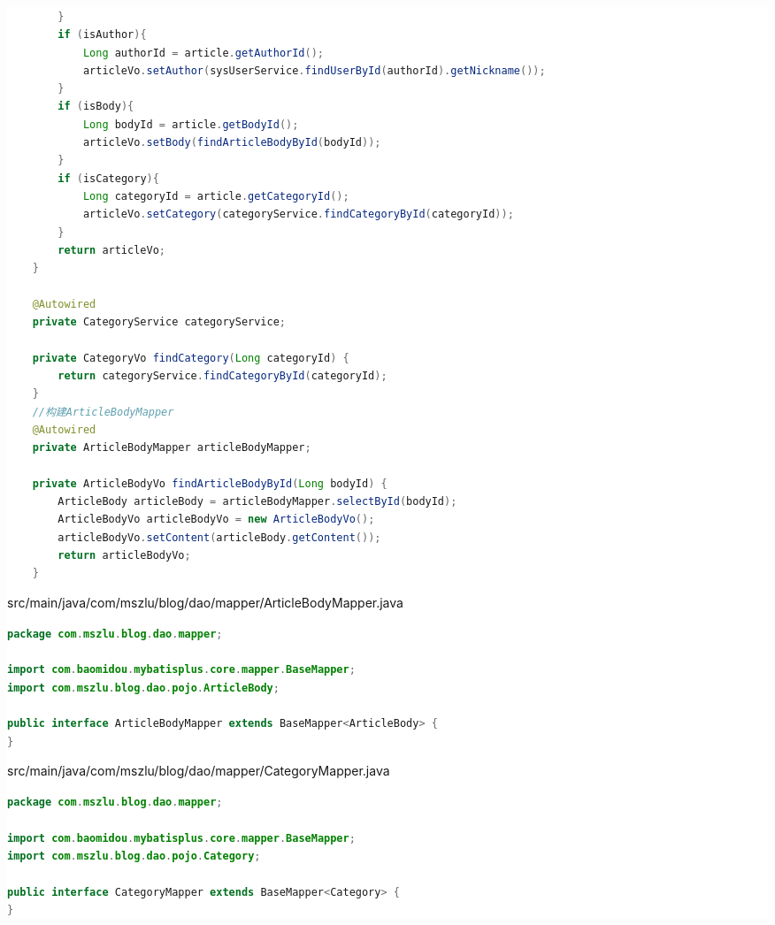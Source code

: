 ```java
        }
        if (isAuthor){
            Long authorId = article.getAuthorId();
            articleVo.setAuthor(sysUserService.findUserById(authorId).getNickname());
        }
        if (isBody){
            Long bodyId = article.getBodyId();
            articleVo.setBody(findArticleBodyById(bodyId));
        }
        if (isCategory){
            Long categoryId = article.getCategoryId();
            articleVo.setCategory(categoryService.findCategoryById(categoryId));
        }
        return articleVo;
    }

    @Autowired
    private CategoryService categoryService;

    private CategoryVo findCategory(Long categoryId) {
        return categoryService.findCategoryById(categoryId);
    }
    //构建ArticleBodyMapper
    @Autowired
    private ArticleBodyMapper articleBodyMapper;

    private ArticleBodyVo findArticleBodyById(Long bodyId) {
        ArticleBody articleBody = articleBodyMapper.selectById(bodyId);
        ArticleBodyVo articleBodyVo = new ArticleBodyVo();
        articleBodyVo.setContent(articleBody.getContent());
        return articleBodyVo;
    }

```

src/main/java/com/mszlu/blog/dao/mapper/ArticleBodyMapper.java

```java
package com.mszlu.blog.dao.mapper;

import com.baomidou.mybatisplus.core.mapper.BaseMapper;
import com.mszlu.blog.dao.pojo.ArticleBody;

public interface ArticleBodyMapper extends BaseMapper<ArticleBody> {
}

```

src/main/java/com/mszlu/blog/dao/mapper/CategoryMapper.java

```java
package com.mszlu.blog.dao.mapper;

import com.baomidou.mybatisplus.core.mapper.BaseMapper;
import com.mszlu.blog.dao.pojo.Category;

public interface CategoryMapper extends BaseMapper<Category> {
}

```
